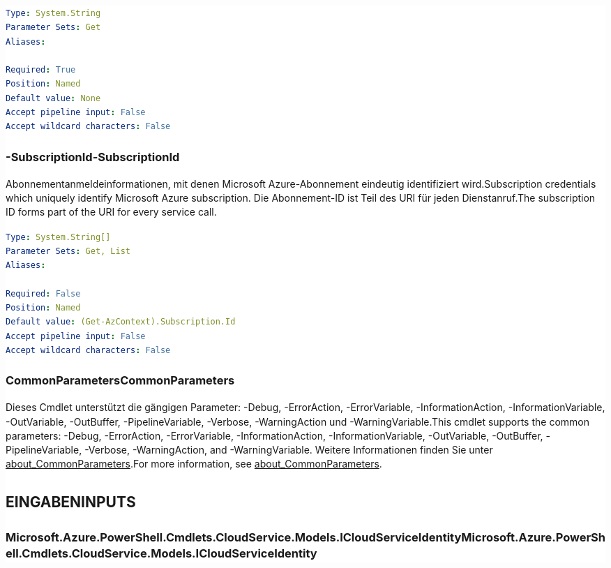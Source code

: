 ```yaml
Type: System.String
Parameter Sets: Get
Aliases:

Required: True
Position: Named
Default value: None
Accept pipeline input: False
Accept wildcard characters: False
```

### <span data-ttu-id="8d214-128">-SubscriptionId</span><span class="sxs-lookup"><span data-stu-id="8d214-128">-SubscriptionId</span></span>
<span data-ttu-id="8d214-129">Abonnementanmeldeinformationen, mit denen Microsoft Azure-Abonnement eindeutig identifiziert wird.</span><span class="sxs-lookup"><span data-stu-id="8d214-129">Subscription credentials which uniquely identify Microsoft Azure subscription.</span></span>
<span data-ttu-id="8d214-130">Die Abonnement-ID ist Teil des URI für jeden Dienstanruf.</span><span class="sxs-lookup"><span data-stu-id="8d214-130">The subscription ID forms part of the URI for every service call.</span></span>

```yaml
Type: System.String[]
Parameter Sets: Get, List
Aliases:

Required: False
Position: Named
Default value: (Get-AzContext).Subscription.Id
Accept pipeline input: False
Accept wildcard characters: False
```

### <span data-ttu-id="8d214-131">CommonParameters</span><span class="sxs-lookup"><span data-stu-id="8d214-131">CommonParameters</span></span>
<span data-ttu-id="8d214-132">Dieses Cmdlet unterstützt die gängigen Parameter: -Debug, -ErrorAction, -ErrorVariable, -InformationAction, -InformationVariable, -OutVariable, -OutBuffer, -PipelineVariable, -Verbose, -WarningAction und -WarningVariable.</span><span class="sxs-lookup"><span data-stu-id="8d214-132">This cmdlet supports the common parameters: -Debug, -ErrorAction, -ErrorVariable, -InformationAction, -InformationVariable, -OutVariable, -OutBuffer, -PipelineVariable, -Verbose, -WarningAction, and -WarningVariable.</span></span> <span data-ttu-id="8d214-133">Weitere Informationen finden Sie unter [about_CommonParameters](http://go.microsoft.com/fwlink/?LinkID=113216).</span><span class="sxs-lookup"><span data-stu-id="8d214-133">For more information, see [about_CommonParameters](http://go.microsoft.com/fwlink/?LinkID=113216).</span></span>

## <span data-ttu-id="8d214-134">EINGABEN</span><span class="sxs-lookup"><span data-stu-id="8d214-134">INPUTS</span></span>

### <span data-ttu-id="8d214-135">Microsoft.Azure.PowerShell.Cmdlets.CloudService.Models.ICloudServiceIdentity</span><span class="sxs-lookup"><span data-stu-id="8d214-135">Microsoft.Azure.PowerShell.Cmdlets.CloudService.Models.ICloudServiceIdentity</span></span>
